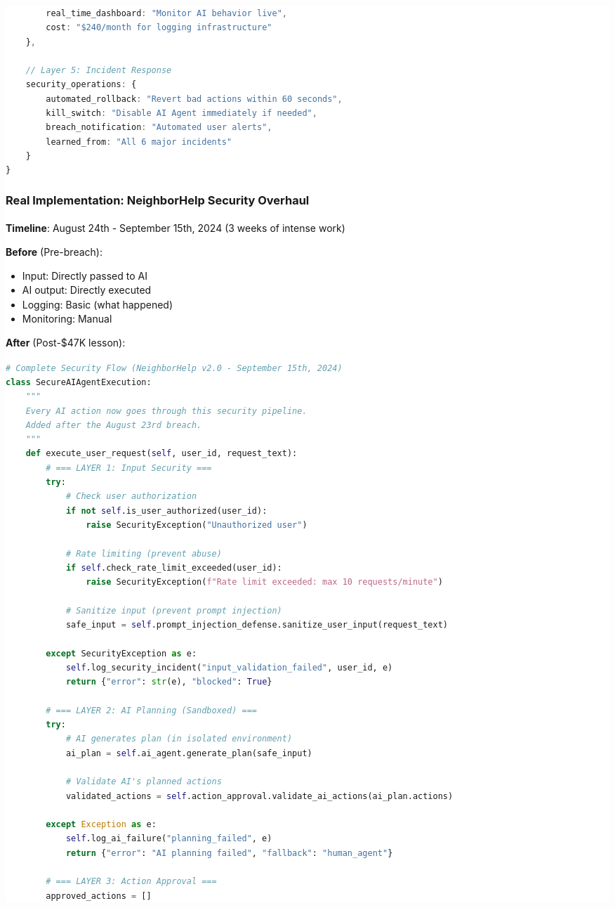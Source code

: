 ```typescript
        real_time_dashboard: "Monitor AI behavior live",
        cost: "$240/month for logging infrastructure"
    },

    // Layer 5: Incident Response
    security_operations: {
        automated_rollback: "Revert bad actions within 60 seconds",
        kill_switch: "Disable AI Agent immediately if needed",
        breach_notification: "Automated user alerts",
        learned_from: "All 6 major incidents"
    }
}
```

### Real Implementation: NeighborHelp Security Overhaul

**Timeline**: August 24th - September 15th, 2024 (3 weeks of intense work)

**Before** (Pre-breach):
- Input: Directly passed to AI
- AI output: Directly executed
- Logging: Basic (what happened)
- Monitoring: Manual

**After** (Post-$47K lesson):

```python
# Complete Security Flow (NeighborHelp v2.0 - September 15th, 2024)
class SecureAIAgentExecution:
    """
    Every AI action now goes through this security pipeline.
    Added after the August 23rd breach.
    """
    def execute_user_request(self, user_id, request_text):
        # === LAYER 1: Input Security ===
        try:
            # Check user authorization
            if not self.is_user_authorized(user_id):
                raise SecurityException("Unauthorized user")

            # Rate limiting (prevent abuse)
            if self.check_rate_limit_exceeded(user_id):
                raise SecurityException(f"Rate limit exceeded: max 10 requests/minute")

            # Sanitize input (prevent prompt injection)
            safe_input = self.prompt_injection_defense.sanitize_user_input(request_text)

        except SecurityException as e:
            self.log_security_incident("input_validation_failed", user_id, e)
            return {"error": str(e), "blocked": True}

        # === LAYER 2: AI Planning (Sandboxed) ===
        try:
            # AI generates plan (in isolated environment)
            ai_plan = self.ai_agent.generate_plan(safe_input)

            # Validate AI's planned actions
            validated_actions = self.action_approval.validate_ai_actions(ai_plan.actions)

        except Exception as e:
            self.log_ai_failure("planning_failed", e)
            return {"error": "AI planning failed", "fallback": "human_agent"}

        # === LAYER 3: Action Approval ===
        approved_actions = []
```